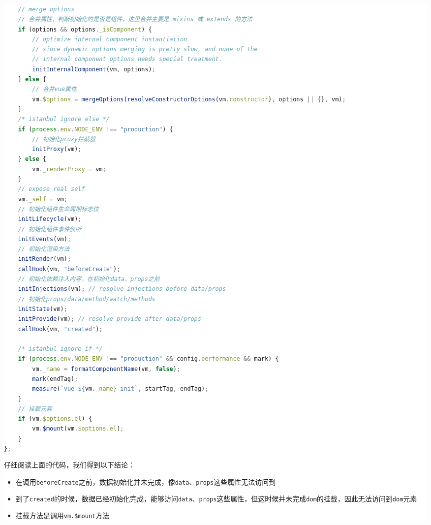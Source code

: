 ```js
	// merge options
	// 合并属性，判断初始化的是否是组件，这里合并主要是 mixins 或 extends 的方法
	if (options && options._isComponent) {
		// optimize internal component instantiation
		// since dynamic options merging is pretty slow, and none of the
		// internal component options needs special treatment.
		initInternalComponent(vm, options);
	} else {
		// 合并vue属性
		vm.$options = mergeOptions(resolveConstructorOptions(vm.constructor), options || {}, vm);
	}
	/* istanbul ignore else */
	if (process.env.NODE_ENV !== "production") {
		// 初始化proxy拦截器
		initProxy(vm);
	} else {
		vm._renderProxy = vm;
	}
	// expose real self
	vm._self = vm;
	// 初始化组件生命周期标志位
	initLifecycle(vm);
	// 初始化组件事件侦听
	initEvents(vm);
	// 初始化渲染方法
	initRender(vm);
	callHook(vm, "beforeCreate");
	// 初始化依赖注入内容，在初始化data、props之前
	initInjections(vm); // resolve injections before data/props
	// 初始化props/data/method/watch/methods
	initState(vm);
	initProvide(vm); // resolve provide after data/props
	callHook(vm, "created");

	/* istanbul ignore if */
	if (process.env.NODE_ENV !== "production" && config.performance && mark) {
		vm._name = formatComponentName(vm, false);
		mark(endTag);
		measure(`vue ${vm._name} init`, startTag, endTag);
	}
	// 挂载元素
	if (vm.$options.el) {
		vm.$mount(vm.$options.el);
	}
};
```

仔细阅读上面的代码，我们得到以下结论：

- 在调用`beforeCreate`之前，数据初始化并未完成，像`data`、`props`这些属性无法访问到

- 到了`created`的时候，数据已经初始化完成，能够访问`data`、`props`这些属性，但这时候并未完成`dom`的挂载，因此无法访问到`dom`元素
- 挂载方法是调用`vm.$mount`方法
